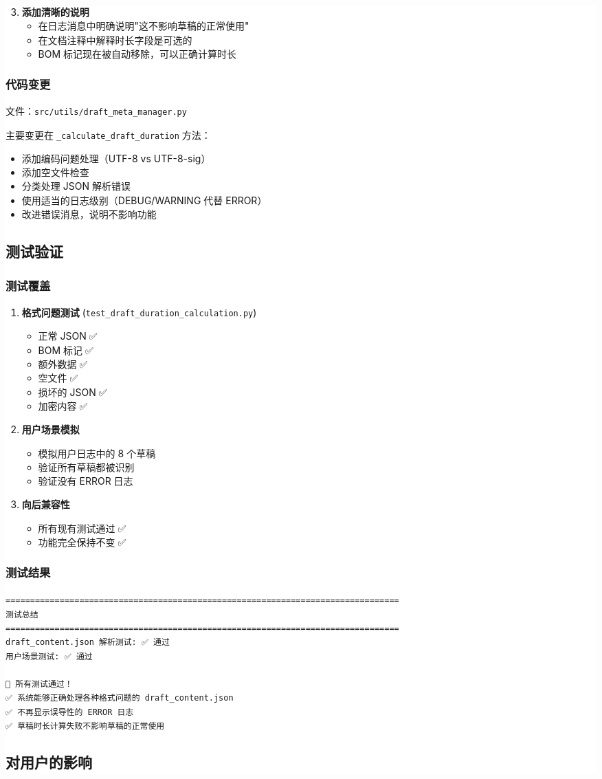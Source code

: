 3. **添加清晰的说明**
   - 在日志消息中明确说明"这不影响草稿的正常使用"
   - 在文档注释中解释时长字段是可选的
   - BOM 标记现在被自动移除，可以正确计算时长

### 代码变更

文件：`src/utils/draft_meta_manager.py`

主要变更在 `_calculate_draft_duration` 方法：
- 添加编码问题处理（UTF-8 vs UTF-8-sig）
- 添加空文件检查
- 分类处理 JSON 解析错误
- 使用适当的日志级别（DEBUG/WARNING 代替 ERROR）
- 改进错误消息，说明不影响功能

## 测试验证

### 测试覆盖

1. **格式问题测试** (`test_draft_duration_calculation.py`)
   - 正常 JSON ✅
   - BOM 标记 ✅
   - 额外数据 ✅
   - 空文件 ✅
   - 损坏的 JSON ✅
   - 加密内容 ✅

2. **用户场景模拟**
   - 模拟用户日志中的 8 个草稿
   - 验证所有草稿都被识别
   - 验证没有 ERROR 日志

3. **向后兼容性**
   - 所有现有测试通过 ✅
   - 功能完全保持不变 ✅

### 测试结果

```
================================================================================
测试总结
================================================================================
draft_content.json 解析测试: ✅ 通过
用户场景测试: ✅ 通过

🎉 所有测试通过！
✅ 系统能够正确处理各种格式问题的 draft_content.json
✅ 不再显示误导性的 ERROR 日志
✅ 草稿时长计算失败不影响草稿的正常使用
```

## 对用户的影响
